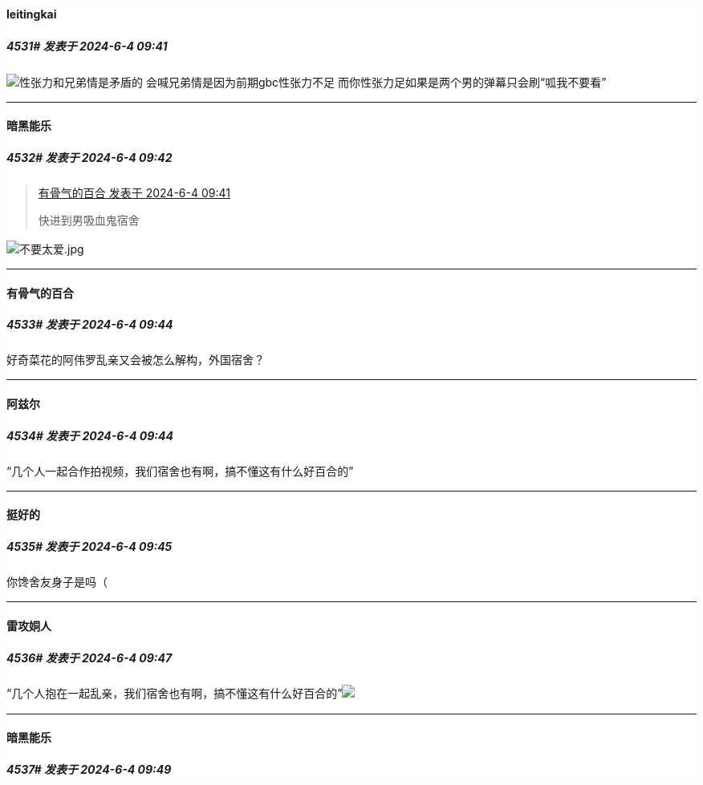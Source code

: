 ####  leitingkai  
##### 4531#       发表于 2024-6-4 09:41

<img src="https://static.saraba1st.com/image/smiley/face2017/076.png" referrerpolicy="no-referrer">性张力和兄弟情是矛盾的
会喊兄弟情是因为前期gbc性张力不足
而你性张力足如果是两个男的弹幕只会刷“呱我不要看”

*****

####  暗黑能乐  
##### 4532#       发表于 2024-6-4 09:42

<blockquote><a href="httphttps://bbs.saraba1st.com/2b/forum.php?mod=redirect&amp;goto=findpost&amp;pid=65106075&amp;ptid=2185177" target="_blank">有骨气的百合 发表于 2024-6-4 09:41</a>

快进到男吸血鬼宿舍</blockquote>
<img src="https://static.saraba1st.com/image/smiley/face2017/067.png" referrerpolicy="no-referrer">不要太爱.jpg


*****

####  有骨气的百合  
##### 4533#       发表于 2024-6-4 09:44

好奇菜花的阿伟罗乱亲又会被怎么解构，外国宿舍？

*****

####  阿兹尔  
##### 4534#       发表于 2024-6-4 09:44

“几个人一起合作拍视频，我们宿舍也有啊，搞不懂这有什么好百合的”

*****

####  挺好的  
##### 4535#       发表于 2024-6-4 09:45

你馋舍友身子是吗（

*****

####  雷攻姛人  
##### 4536#       发表于 2024-6-4 09:47

“几个人抱在一起乱亲，我们宿舍也有啊，搞不懂这有什么好百合的”<img src="https://static.saraba1st.com/image/smiley/face2017/067.png" referrerpolicy="no-referrer">


*****

####  暗黑能乐  
##### 4537#       发表于 2024-6-4 09:49
